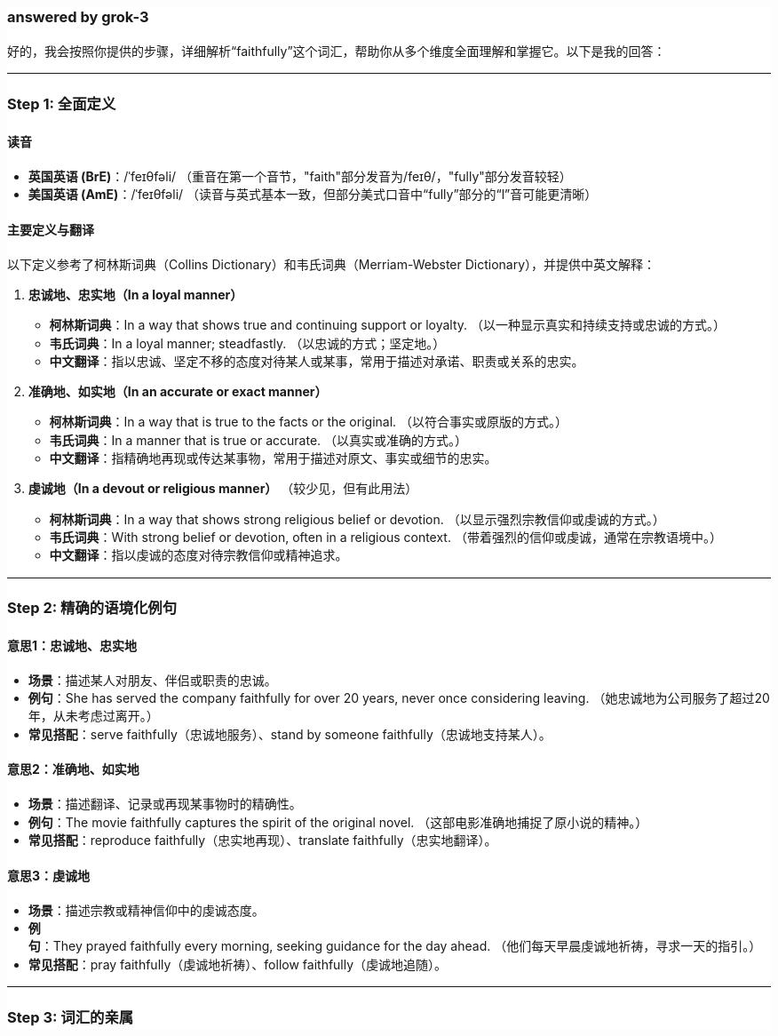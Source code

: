 ### answered by grok-3
好的，我会按照你提供的步骤，详细解析“faithfully”这个词汇，帮助你从多个维度全面理解和掌握它。以下是我的回答：

---

### **Step 1: 全面定义**

#### **读音**
- **英国英语 (BrE)**：/ˈfeɪθfəli/ （重音在第一个音节，"faith"部分发音为/feɪθ/，"fully"部分发音较轻）
- **美国英语 (AmE)**：/ˈfeɪθfəli/ （读音与英式基本一致，但部分美式口音中“fully”部分的“l”音可能更清晰）

#### **主要定义与翻译**
以下定义参考了柯林斯词典（Collins Dictionary）和韦氏词典（Merriam-Webster Dictionary），并提供中英文解释：

1. **忠诚地、忠实地（In a loyal manner）**
   - **柯林斯词典**：In a way that shows true and continuing support or loyalty. （以一种显示真实和持续支持或忠诚的方式。）
   - **韦氏词典**：In a loyal manner; steadfastly. （以忠诚的方式；坚定地。）
   - **中文翻译**：指以忠诚、坚定不移的态度对待某人或某事，常用于描述对承诺、职责或关系的忠实。

2. **准确地、如实地（In an accurate or exact manner）**
   - **柯林斯词典**：In a way that is true to the facts or the original. （以符合事实或原版的方式。）
   - **韦氏词典**：In a manner that is true or accurate. （以真实或准确的方式。）
   - **中文翻译**：指精确地再现或传达某事物，常用于描述对原文、事实或细节的忠实。

3. **虔诚地（In a devout or religious manner）** （较少见，但有此用法）
   - **柯林斯词典**：In a way that shows strong religious belief or devotion. （以显示强烈宗教信仰或虔诚的方式。）
   - **韦氏词典**：With strong belief or devotion, often in a religious context. （带着强烈的信仰或虔诚，通常在宗教语境中。）
   - **中文翻译**：指以虔诚的态度对待宗教信仰或精神追求。

---

### **Step 2: 精确的语境化例句**

#### **意思1：忠诚地、忠实地**
- **场景**：描述某人对朋友、伴侣或职责的忠诚。
- **例句**：She has served the company faithfully for over 20 years, never once considering leaving. （她忠诚地为公司服务了超过20年，从未考虑过离开。）
- **常见搭配**：serve faithfully（忠诚地服务）、stand by someone faithfully（忠诚地支持某人）。

#### **意思2：准确地、如实地**
- **场景**：描述翻译、记录或再现某事物时的精确性。
- **例句**：The movie faithfully captures the spirit of the original novel. （这部电影准确地捕捉了原小说的精神。）
- **常见搭配**：reproduce faithfully（忠实地再现）、translate faithfully（忠实地翻译）。

#### **意思3：虔诚地**
- **场景**：描述宗教或精神信仰中的虔诚态度。
- **例句**：They prayed faithfully every morning, seeking guidance for the day ahead. （他们每天早晨虔诚地祈祷，寻求一天的指引。）
- **常见搭配**：pray faithfully（虔诚地祈祷）、follow faithfully（虔诚地追随）。

---

### **Step 3: 词汇的亲属**
